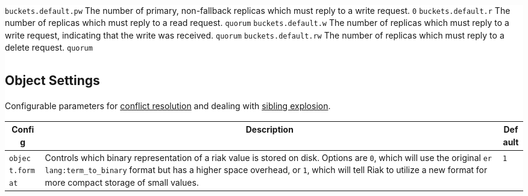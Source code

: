 <tr>
<td><code>buckets.default.pw</code></td>
<td>The number of primary, non-fallback replicas which must reply to a
write request.</td>
<td><code>0</code></td>
</tr>

<tr>
<td><code>buckets.default.r</code></td>
<td>The number of replicas which must reply to a read request.</td>
<td><code>quorum</code></td>
</tr>

<tr>
<td><code>buckets.default.w</code></td>
<td>The number of replicas which must reply to a write request,
indicating that the write was received.</td>
<td><code>quorum</code></td>
</tr>

<tr>
<td><code>buckets.default.rw</code></td>
<td>The number of replicas which must reply to a delete request.</td>
<td><code>quorum</code></td>
</tr>

</tbody>
</table>

## Object Settings

Configurable parameters for [conflict resolution][usage conflict resolution] and dealing with [sibling explosion][concept causal context].

<table class="riak-conf">
<thead>
<tr>
<th>Config</th>
<th>Description</th>
<th>Default</th>
</tr>
</thead>
<tbody>

<tr>
<td><code>object.format</code></td>
<td>Controls which binary representation of a riak value is stored on
disk. Options are <code>0</code>, which will use the original
<code>erlang:term_to_binary</code> format but has a higher space
overhead, or <code>1</code>, which will tell Riak to utilize a new
format for more compact storage of small values.</td>
<td><code>1</code></td>
</tr>


[concept clusters]: ../../learn/concepts/clusters
[plan backend bitcask]: ../../setup/planning/backend/bitcask
[config backend bitcask]: ../../setup/planning/backend/bitcask/#configuring-bitcask
[plan backend leveldb]: ../../setup/planning/backend/leveldb
[config backend leveldb]: ../../setup/planning/backend/leveldb/#configuring-eleveldb
[plan backend memory]: ../../setup/planning/backend/memory
[config backend memory]: ../../setup/planning/backend/memory/#configuring-the-memory-backend
[plan backend multi]: ../../setup/planning/backend/multi
[config backend multi]: ../../setup/planning/backend/multi/#configuring-multiple-backends-1
[use admin riak cli]: ../../using/admin/riak-cli
[use admin riak-admin]: ../../using/admin/riak-admin
[glossary aae]: ../../learn/glossary/#active-anti-entropy-aae
[use ref search 2i]: ../../using/reference/secondary-indexes
[cluster ops bucket types]: ../../using/cluster-operations/bucket-types
[usage conflict resolution]: ../../developing/usage/conflict-resolution
[concept causal context]: ../../learn/concepts/causal-context
[usage mapreduce]: ../../developing/usage/mapreduce
[security index]: ../../using/security/
[cluster ops strong consistency]: ../../using/cluster-operations/strong-consistency
[glossary vnode]: ../../learn/glossary/#vnode
[cluster ops handoff]: ../../using/cluster-operations/handoff